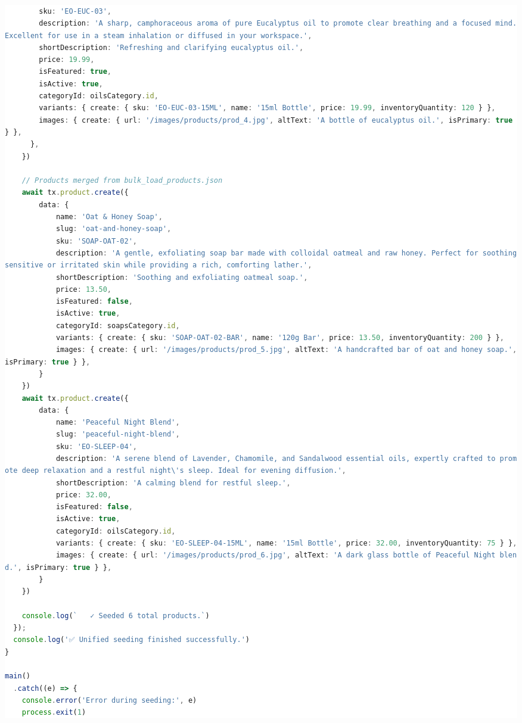 ```ts
        sku: 'EO-EUC-03',
        description: 'A sharp, camphoraceous aroma of pure Eucalyptus oil to promote clear breathing and a focused mind. Excellent for use in a steam inhalation or diffused in your workspace.',
        shortDescription: 'Refreshing and clarifying eucalyptus oil.',
        price: 19.99,
        isFeatured: true,
        isActive: true,
        categoryId: oilsCategory.id,
        variants: { create: { sku: 'EO-EUC-03-15ML', name: '15ml Bottle', price: 19.99, inventoryQuantity: 120 } },
        images: { create: { url: '/images/products/prod_4.jpg', altText: 'A bottle of eucalyptus oil.', isPrimary: true } },
      },
    })

    // Products merged from bulk_load_products.json
    await tx.product.create({
        data: {
            name: 'Oat & Honey Soap',
            slug: 'oat-and-honey-soap',
            sku: 'SOAP-OAT-02',
            description: 'A gentle, exfoliating soap bar made with colloidal oatmeal and raw honey. Perfect for soothing sensitive or irritated skin while providing a rich, comforting lather.',
            shortDescription: 'Soothing and exfoliating oatmeal soap.',
            price: 13.50,
            isFeatured: false,
            isActive: true,
            categoryId: soapsCategory.id,
            variants: { create: { sku: 'SOAP-OAT-02-BAR', name: '120g Bar', price: 13.50, inventoryQuantity: 200 } },
            images: { create: { url: '/images/products/prod_5.jpg', altText: 'A handcrafted bar of oat and honey soap.', isPrimary: true } },
        }
    })
    await tx.product.create({
        data: {
            name: 'Peaceful Night Blend',
            slug: 'peaceful-night-blend',
            sku: 'EO-SLEEP-04',
            description: 'A serene blend of Lavender, Chamomile, and Sandalwood essential oils, expertly crafted to promote deep relaxation and a restful night\'s sleep. Ideal for evening diffusion.',
            shortDescription: 'A calming blend for restful sleep.',
            price: 32.00,
            isFeatured: false,
            isActive: true,
            categoryId: oilsCategory.id,
            variants: { create: { sku: 'EO-SLEEP-04-15ML', name: '15ml Bottle', price: 32.00, inventoryQuantity: 75 } },
            images: { create: { url: '/images/products/prod_6.jpg', altText: 'A dark glass bottle of Peaceful Night blend.', isPrimary: true } },
        }
    })

    console.log(`   ✓ Seeded 6 total products.`)
  });
  console.log('✅ Unified seeding finished successfully.')
}

main()
  .catch((e) => {
    console.error('Error during seeding:', e)
    process.exit(1)
```